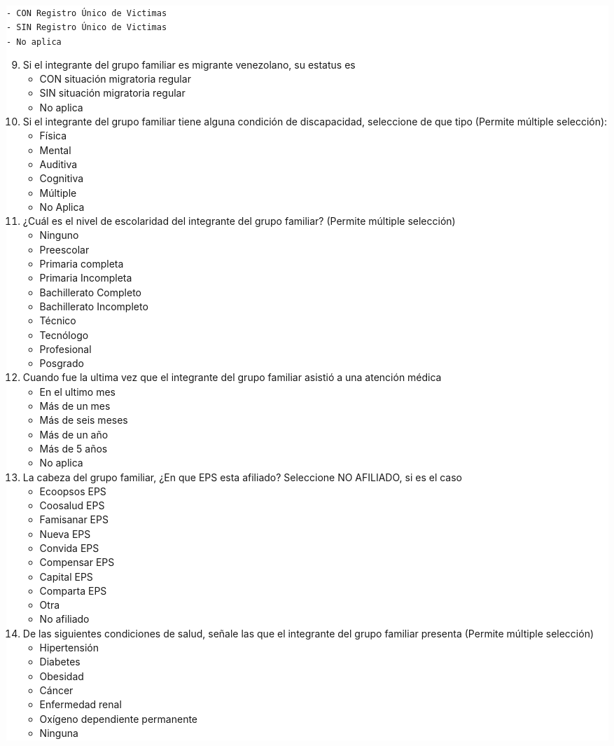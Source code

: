 	- CON Registro Único de Victimas
	- SIN Registro Único de Victimas
	- No aplica
9. Si el integrante del grupo familiar es migrante venezolano, su estatus es
	- CON situación migratoria regular
	- SIN situación migratoria regular
	- No aplica
10. Si el integrante del grupo familiar tiene alguna condición de discapacidad, seleccione de que tipo (Permite múltiple selección):
	- Física
	- Mental
	- Auditiva
	- Cognitiva
	- Múltiple
	- No Aplica
11. ¿Cuál es el nivel de escolaridad del integrante del grupo familiar? (Permite múltiple selección)
	- Ninguno
	- Preescolar
	- Primaria completa
	- Primaria Incompleta
	- Bachillerato Completo
	- Bachillerato Incompleto
	- Técnico
	- Tecnólogo
	- Profesional
	- Posgrado
12. Cuando fue la ultima vez que el integrante del grupo familiar asistió a una atención médica
	- En el ultimo mes
	- Más de un mes
	- Más de seis meses
	- Más de un año
	- Más de 5 años
	- No aplica
13. La cabeza del grupo familiar, ¿En que EPS esta afiliado? Seleccione NO AFILIADO, si es el caso
	- Ecoopsos EPS
	- Coosalud EPS
	- Famisanar EPS
	- Nueva EPS
	- Convida EPS
	- Compensar EPS
	- Capital EPS
	- Comparta EPS
	- Otra
	- No afiliado
14. De las siguientes condiciones de salud, señale las que el integrante del grupo familiar presenta (Permite múltiple selección)
	- Hipertensión
	- Diabetes
	- Obesidad
	- Cáncer
	- Enfermedad renal
	- Oxígeno dependiente permanente
	- Ninguna
